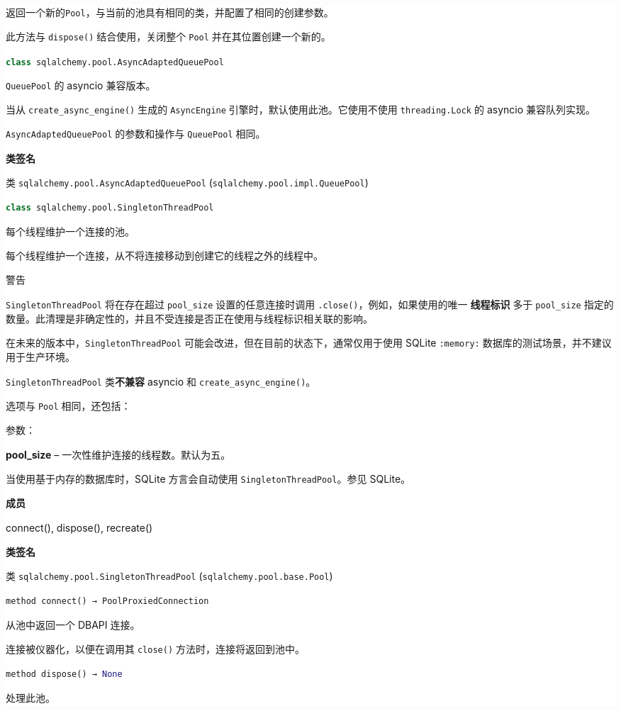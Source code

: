 返回一个新的`Pool`，与当前的池具有相同的类，并配置了相同的创建参数。

此方法与 `dispose()` 结合使用，关闭整个 `Pool` 并在其位置创建一个新的。

```py
class sqlalchemy.pool.AsyncAdaptedQueuePool
```

`QueuePool` 的 asyncio 兼容版本。

当从 `create_async_engine()` 生成的 `AsyncEngine` 引擎时，默认使用此池。它使用不使用 `threading.Lock` 的 asyncio 兼容队列实现。

`AsyncAdaptedQueuePool` 的参数和操作与 `QueuePool` 相同。

**类签名**

类 `sqlalchemy.pool.AsyncAdaptedQueuePool` (`sqlalchemy.pool.impl.QueuePool`)

```py
class sqlalchemy.pool.SingletonThreadPool
```

每个线程维护一个连接的池。

每个线程维护一个连接，从不将连接移动到创建它的线程之外的线程中。

警告

`SingletonThreadPool` 将在存在超过 `pool_size` 设置的任意连接时调用 `.close()`，例如，如果使用的唯一 **线程标识** 多于 `pool_size` 指定的数量。此清理是非确定性的，并且不受连接是否正在使用与线程标识相关联的影响。

在未来的版本中，`SingletonThreadPool` 可能会改进，但在目前的状态下，通常仅用于使用 SQLite `:memory:` 数据库的测试场景，并不建议用于生产环境。

`SingletonThreadPool` 类**不兼容** asyncio 和 `create_async_engine()`。

选项与 `Pool` 相同，还包括：

参数：

**pool_size** – 一次性维护连接的线程数。默认为五。

当使用基于内存的数据库时，SQLite 方言会自动使用 `SingletonThreadPool`。参见 SQLite。

**成员**

connect(), dispose(), recreate()

**类签名**

类 `sqlalchemy.pool.SingletonThreadPool` (`sqlalchemy.pool.base.Pool`)

```py
method connect() → PoolProxiedConnection
```

从池中返回一个 DBAPI 连接。

连接被仪器化，以便在调用其 `close()` 方法时，连接将返回到池中。

```py
method dispose() → None
```

处理此池。
